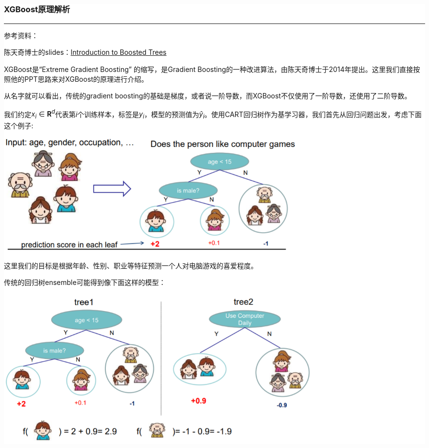 ### XGBoost原理解析

***

参考资料：

陈天奇博士的slides：[Introduction to Boosted Trees](https://homes.cs.washington.edu/~tqchen/pdf/BoostedTree.pdf)



XGBoost是“Extreme Gradient Boosting” 的缩写，是Gradient Boosting的一种改进算法，由陈天奇博士于2014年提出。这里我们直接按照他的PPT思路来对XGBoost的原理进行介绍。

从名字就可以看出，传统的gradient boosting的基础是梯度，或者说一阶导数，而XGBoost不仅使用了一阶导数，还使用了二阶导数。

我们约定$x _ { i } \in \mathbf { R } ^ { d }$代表第$i$个训练样本，标签是$y_i$，模型的预测值为$\hat { y } _ { i }$。使用CART回归树作为基学习器，我们首先从回归问题出发，考虑下面这个例子:

<img src="assets/1550306950435.png" style="zoom:70%">

这里我们的目标是根据年龄、性别、职业等特征预测一个人对电脑游戏的喜爱程度。

传统的回归树ensemble可能得到像下面这样的模型：

<img src="assets/1550307153213.png" style="zoom:70%">
